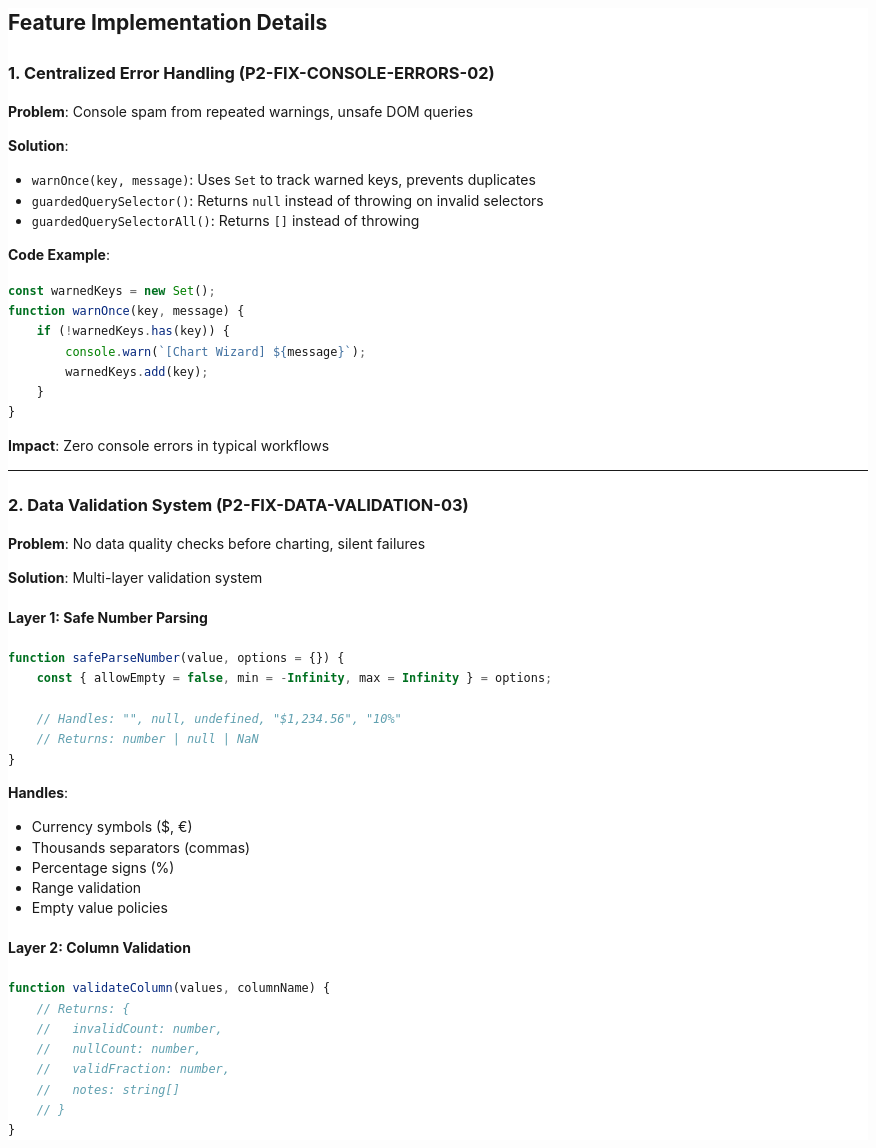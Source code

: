 
## Feature Implementation Details

### 1. Centralized Error Handling (P2-FIX-CONSOLE-ERRORS-02)

**Problem**: Console spam from repeated warnings, unsafe DOM queries

**Solution**:
- `warnOnce(key, message)`: Uses `Set` to track warned keys, prevents duplicates
- `guardedQuerySelector()`: Returns `null` instead of throwing on invalid selectors
- `guardedQuerySelectorAll()`: Returns `[]` instead of throwing

**Code Example**:
```javascript
const warnedKeys = new Set();
function warnOnce(key, message) {
    if (!warnedKeys.has(key)) {
        console.warn(`[Chart Wizard] ${message}`);
        warnedKeys.add(key);
    }
}
```

**Impact**: Zero console errors in typical workflows

---

### 2. Data Validation System (P2-FIX-DATA-VALIDATION-03)

**Problem**: No data quality checks before charting, silent failures

**Solution**: Multi-layer validation system

#### Layer 1: Safe Number Parsing
```javascript
function safeParseNumber(value, options = {}) {
    const { allowEmpty = false, min = -Infinity, max = Infinity } = options;

    // Handles: "", null, undefined, "$1,234.56", "10%"
    // Returns: number | null | NaN
}
```

**Handles**:
- Currency symbols ($, €)
- Thousands separators (commas)
- Percentage signs (%)
- Range validation
- Empty value policies

#### Layer 2: Column Validation
```javascript
function validateColumn(values, columnName) {
    // Returns: {
    //   invalidCount: number,
    //   nullCount: number,
    //   validFraction: number,
    //   notes: string[]
    // }
}
```
